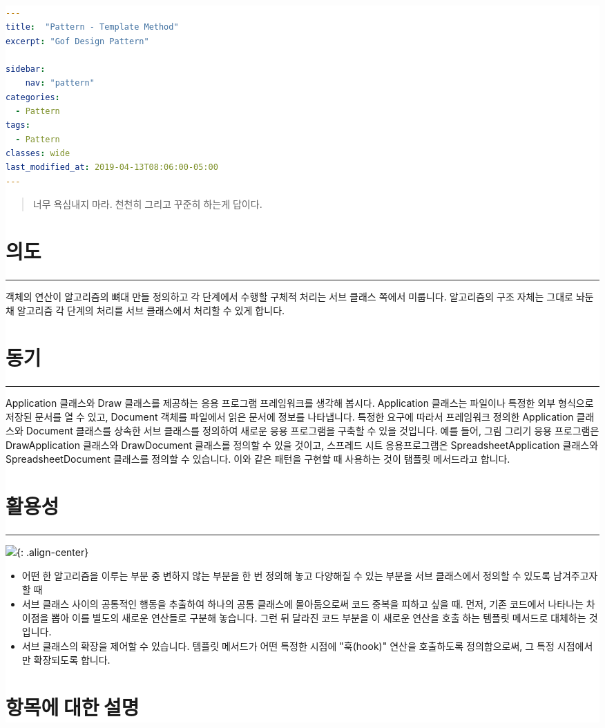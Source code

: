 ```yaml
---
title:  "Pattern - Template Method"
excerpt: "Gof Design Pattern"

sidebar:
    nav: "pattern"
categories:
  - Pattern
tags:
  - Pattern 
classes: wide
last_modified_at: 2019-04-13T08:06:00-05:00
---
```


> 너무 욕심내지 마라. 천천히 그리고 꾸준히 하는게 답이다.

# 의도 

***

객체의 연산이 알고리즘의 뼈대 만들 정의하고 각 단계에서 수행할 구체적 처리는 서브 클래스 쪽에서 미룹니다. 알고리즘의 구조 자체는 그대로 놔둔 채 알고리즘 각 단계의 처리를 서브 클래스에서 처리할 수 있게 합니다.

# 동기 

***

Application 클래스와 Draw 클래스를 제공하는 응용 프로그램 프레임워크를 생각해 봅시다. Application 클래스는 파일이나 특정한 외부 형식으로 저장된 문서를
열 수 있고, Document 객체를 파일에서 읽은 문서에 정보를 나타냅니다.
특정한 요구에 따라서 프레임워크 정의한 Application 클래스와 Document 클래스를 상속한 서브 클래스를 정의하여 새로운 응용 프로그램을 구축할 수 있을 것입니다.
예를 들어, 그림 그리기 응용 프로그램은 DrawApplication 클래스와 DrawDocument 클래스를 정의할 수 있을 것이고, 스프레드 시트 응용프로그램은 SpreadsheetApplication 클래스와
SpreadsheetDocument 클래스를 정의할 수 있습니다. 이와 같은 패턴을 구현할 때 사용하는 것이 탬플릿 메서드라고 합니다.

# 활용성 

***

![](https://keepinmindsh.github.io/lines/assets/img/templatemethod.png){: .align-center}

- 어떤 한 알고리즘을 이루는 부분 중 변하지 않는 부분을 한 번 정의해 놓고 다양해질 수 있는 부분을 서브 클래스에서 정의할 수 있도록 남겨주고자 할 때
- 서브 클래스 사이의 공통적인 행동을 추출하여 하나의 공통 클래스에 몰아둠으로써 코드 중복을 피하고 싶을 때.
먼저, 기존 코드에서 나타나는 차이점을 뽑아 이를 별도의 새로운 연산들로 구분해 놓습니다. 그런 뒤 달라진 코드 부분을 이 새로운 연산을 호출 하는 템플릿 메서드로 대체하는 것입니다.
- 서브 클래스의 확장을 제어할 수 있습니다. 템플릿 메서드가 어떤 특정한 시점에 "훅(hook)" 연산을 호출하도록 정의함으로써, 그 특정 시점에서만 확장되도록 합니다.

# 항목에 대한 설명 
